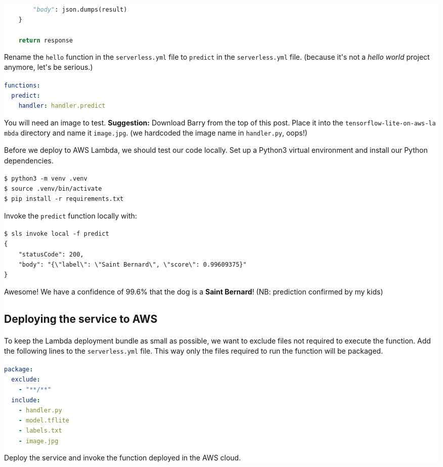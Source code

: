 ```python
        "body": json.dumps(result)
    }

    return response
```

Rename the `hello` function in the `serverless.yml` file to `predict` in the `serverless.yml` file. (because it's not a *hello world* project anymore, let's be serious.)

```yml
functions:
  predict:
    handler: handler.predict
```

You will need an image to test. **Suggestion:** Download Barry from the top of this post. Place it into the `tensorflow-lite-on-aws-lambda` directory and name it `image.jpg`. (we hardcoded the image name in `handler.py`, oops!)

Before we deploy to AWS Lambda, we should test our code locally. Set up a Python3 virtual environment and install our Python dependencies.

	$ python3 -m venv .venv
	$ source .venv/bin/activate
	$ pip install -r requirements.txt

Invoke the `predict` function locally with:

	$ sls invoke local -f predict
	{
	    "statusCode": 200,
	    "body": "{\"label\": \"Saint Bernard\", \"score\": 0.99609375}"
	}

Awesome! We have a confidence of 99.6% that the dog is a **Saint Bernard**! (NB: prediction confirmed by my kids)

## Deploying the service to AWS

To keep the Lambda deployment bundle as small as possible, we want to exclude files not required to execute the function. Add the following lines to the `serverless.yml` file. This way only the files required to run the function will be packaged.

```yml
package:
  exclude:
    - "**/**"
  include:
    - handler.py
    - model.tflite
    - labels.txt
    - image.jpg
```

Deploy the service and invoke the function deployed in the AWS cloud.

